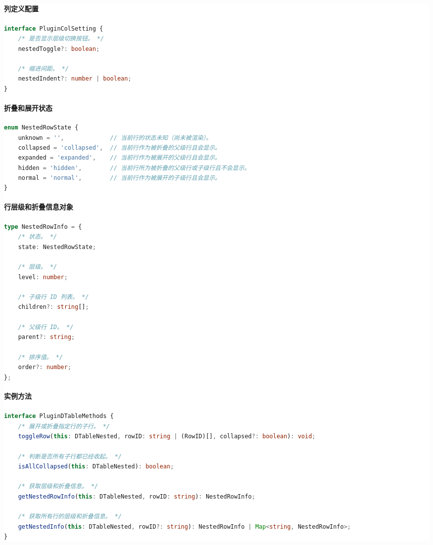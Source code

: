 #### 列定义配置

```ts
interface PluginColSetting {
    /* 是否显示层级切换按钮。 */
    nestedToggle?: boolean;

    /* 缩进间距。 */
    nestedIndent?: number | boolean;
}
```

#### 折叠和展开状态

```ts
enum NestedRowState {
    unknown = '',             // 当前行的状态未知（尚未被渲染）。
    collapsed = 'collapsed',  // 当前行作为被折叠的父级行且会显示。
    expanded = 'expanded',    // 当前行作为被展开的父级行且会显示。
    hidden = 'hidden',        // 当前行所为被折叠的父级行或子级行且不会显示。
    normal = 'normal',        // 当前行作为被展开的子级行且会显示。
}
```

#### 行层级和折叠信息对象

```ts
type NestedRowInfo = {
    /* 状态。 */
    state: NestedRowState;

    /* 层级。 */
    level: number;

    /* 子级行 ID 列表。 */
    children?: string[];

    /* 父级行 ID。 */
    parent?: string;

    /* 排序值。 */
    order?: number;
};
```

#### 实例方法

```ts
interface PluginDTableMethods {
    /* 展开或折叠指定行的子行。 */
    toggleRow(this: DTableNested, rowID: string | (RowID)[], collapsed?: boolean): void;

    /* 判断是否所有子行都已经收起。 */
    isAllCollapsed(this: DTableNested): boolean;

    /* 获取层级和折叠信息。 */
    getNestedRowInfo(this: DTableNested, rowID: string): NestedRowInfo;

    /* 获取所有行的层级和折叠信息。 */
    getNestedInfo(this: DTableNested, rowID?: string): NestedRowInfo | Map<string, NestedRowInfo>;
}
```
